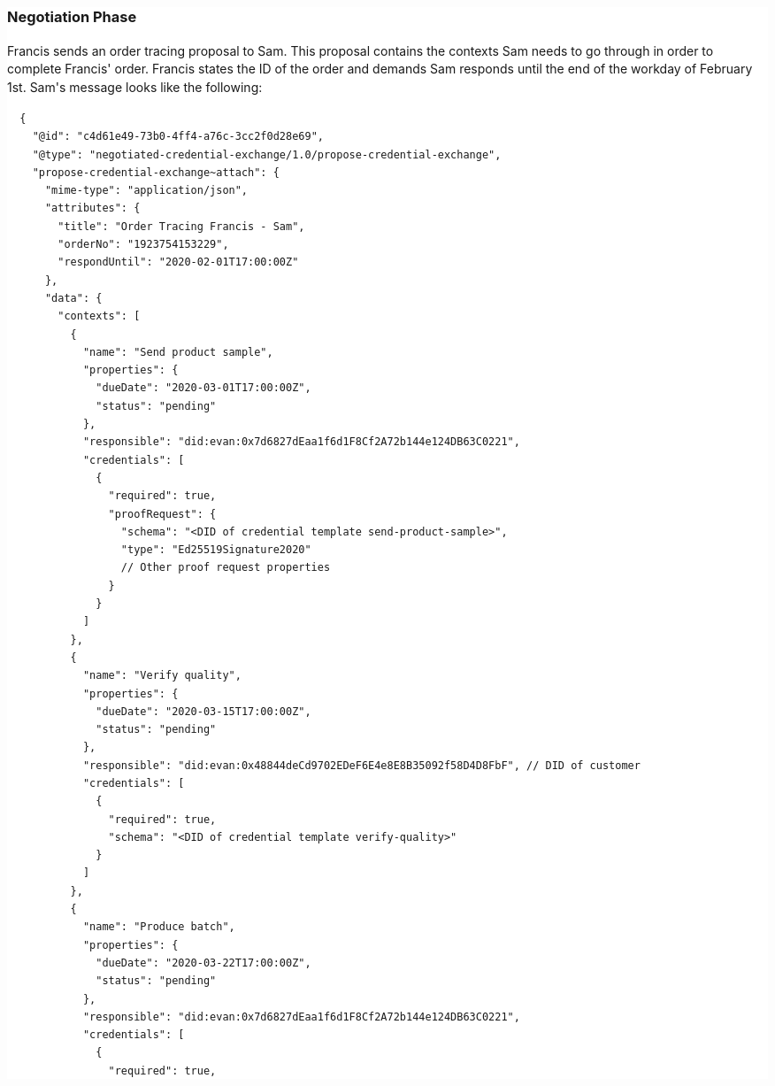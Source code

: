 
### Negotiation Phase  

Francis sends an order tracing proposal to Sam. This proposal contains the contexts Sam needs to go through in order to complete Francis' order. 
Francis states the ID of the order and demands Sam responds until the end of the workday of February 1st. Sam's message looks like the following:  

```JSONC 
  {
    "@id": "c4d61e49-73b0-4ff4-a76c-3cc2f0d28e69",
    "@type": "negotiated-credential-exchange/1.0/propose-credential-exchange",
    "propose-credential-exchange~attach": {
      "mime-type": "application/json",
      "attributes": {
        "title": "Order Tracing Francis - Sam",
        "orderNo": "1923754153229",
        "respondUntil": "2020-02-01T17:00:00Z"
      },
      "data": {
        "contexts": [
          {
            "name": "Send product sample",
            "properties": {
              "dueDate": "2020-03-01T17:00:00Z",
              "status": "pending"
            },
            "responsible": "did:evan:0x7d6827dEaa1f6d1F8Cf2A72b144e124DB63C0221",
            "credentials": [
              {
                "required": true,
                "proofRequest": {
                  "schema": "<DID of credential template send-product-sample>",
                  "type": "Ed25519Signature2020"
                  // Other proof request properties
                }
              }
            ]
          },
          {
            "name": "Verify quality",
            "properties": {
              "dueDate": "2020-03-15T17:00:00Z",
              "status": "pending"
            },
            "responsible": "did:evan:0x48844deCd9702EDeF6E4e8E8B35092f58D4D8FbF", // DID of customer
            "credentials": [
              {
                "required": true,
                "schema": "<DID of credential template verify-quality>"
              }
            ]
          },
          {
            "name": "Produce batch",
            "properties": {
              "dueDate": "2020-03-22T17:00:00Z",
              "status": "pending"
            },
            "responsible": "did:evan:0x7d6827dEaa1f6d1F8Cf2A72b144e124DB63C0221",
            "credentials": [
              {
                "required": true,
```